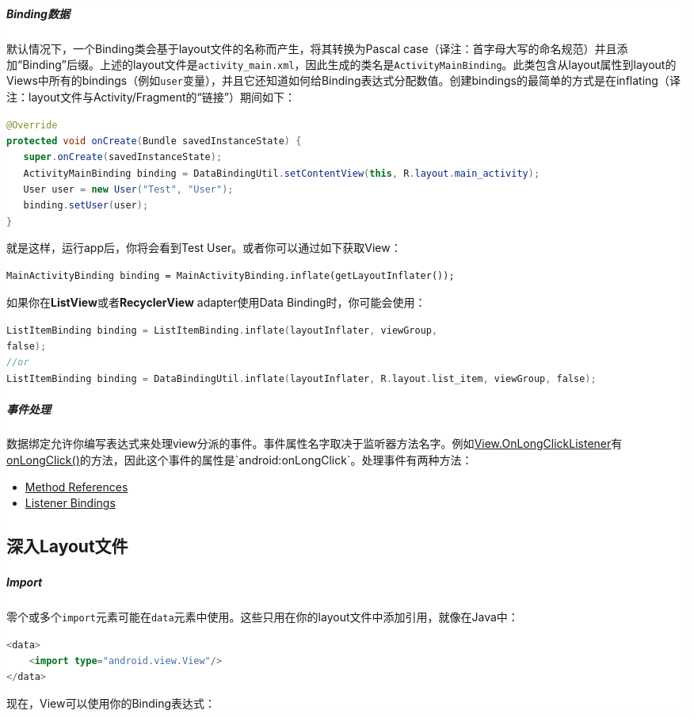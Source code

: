 ##### Binding数据

默认情况下，一个Binding类会基于layout文件的名称而产生，将其转换为Pascal case（译注：首字母大写的命名规范）并且添加“Binding”后缀。上述的layout文件是`activity_main.xml`，因此生成的类名是`ActivityMainBinding`。此类包含从layout属性到layout的Views中所有的bindings（例如`user`变量），并且它还知道如何给Binding表达式分配数值。创建bindings的最简单的方式是在inflating（译注：layout文件与Activity/Fragment的“链接”）期间如下：

```java
@Override
protected void onCreate(Bundle savedInstanceState) {
   super.onCreate(savedInstanceState);
   ActivityMainBinding binding = DataBindingUtil.setContentView(this, R.layout.main_activity);
   User user = new User("Test", "User");
   binding.setUser(user);
}
```

就是这样，运行app后，你将会看到Test User。或者你可以通过如下获取View：

```
MainActivityBinding binding = MainActivityBinding.inflate(getLayoutInflater());
```

如果你在**ListView**或者**RecyclerView** adapter使用Data Binding时，你可能会使用：

```objectivec
ListItemBinding binding = ListItemBinding.inflate(layoutInflater, viewGroup,
false);
//or
ListItemBinding binding = DataBindingUtil.inflate(layoutInflater, R.layout.list_item, viewGroup, false);
```

##### 事件处理

数据绑定允许你编写表达式来处理view分派的事件。事件属性名字取决于监听器方法名字。例如[View.OnLongClickListener](https://developer.android.com/reference/android/view/View.OnLongClickListener.html)有[onLongClick()](https://developer.android.com/reference/android/view/View.OnLongClickListener.html#onLongClick(android.view.View))的方法，因此这个事件的属性是`android:onLongClick`。处理事件有两种方法：

* [Method References](https://developer.android.com/topic/libraries/data-binding/index.html#method_references)
* [Listener Bindings](https://developer.android.com/topic/libraries/data-binding/index.html#listener_bindings)

## 深入Layout文件

##### Import

零个或多个`import`元素可能在`data`元素中使用。这些只用在你的layout文件中添加引用，就像在Java中：

```scala
<data>
    <import type="android.view.View"/>
</data>
```

现在，View可以使用你的Binding表达式：
